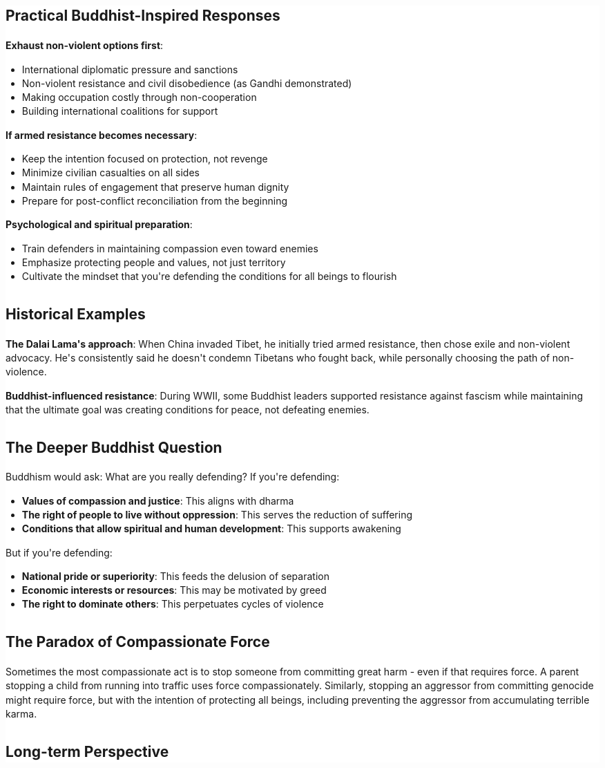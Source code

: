 ## Practical Buddhist-Inspired Responses

**Exhaust non-violent options first**:

- International diplomatic pressure and sanctions
- Non-violent resistance and civil disobedience (as Gandhi demonstrated)
- Making occupation costly through non-cooperation
- Building international coalitions for support

**If armed resistance becomes necessary**:

- Keep the intention focused on protection, not revenge
- Minimize civilian casualties on all sides
- Maintain rules of engagement that preserve human dignity
- Prepare for post-conflict reconciliation from the beginning

**Psychological and spiritual preparation**:

- Train defenders in maintaining compassion even toward enemies
- Emphasize protecting people and values, not just territory
- Cultivate the mindset that you're defending the conditions for all beings to flourish

## Historical Examples

**The Dalai Lama's approach**: When China invaded Tibet, he initially tried armed resistance, then chose exile and non-violent advocacy. He's consistently said he doesn't condemn Tibetans who fought back, while personally choosing the path of non-violence.

**Buddhist-influenced resistance**: During WWII, some Buddhist leaders supported resistance against fascism while maintaining that the ultimate goal was creating conditions for peace, not defeating enemies.

## The Deeper Buddhist Question

Buddhism would ask: What are you really defending? If you're defending:

- **Values of compassion and justice**: This aligns with dharma
- **The right of people to live without oppression**: This serves the reduction of suffering
- **Conditions that allow spiritual and human development**: This supports awakening

But if you're defending:

- **National pride or superiority**: This feeds the delusion of separation
- **Economic interests or resources**: This may be motivated by greed
- **The right to dominate others**: This perpetuates cycles of violence

## The Paradox of Compassionate Force

Sometimes the most compassionate act is to stop someone from committing great harm - even if that requires force. A parent stopping a child from running into traffic uses force compassionately. Similarly, stopping an aggressor from committing genocide might require force, but with the intention of protecting all beings, including preventing the aggressor from accumulating terrible karma.

## Long-term Perspective
